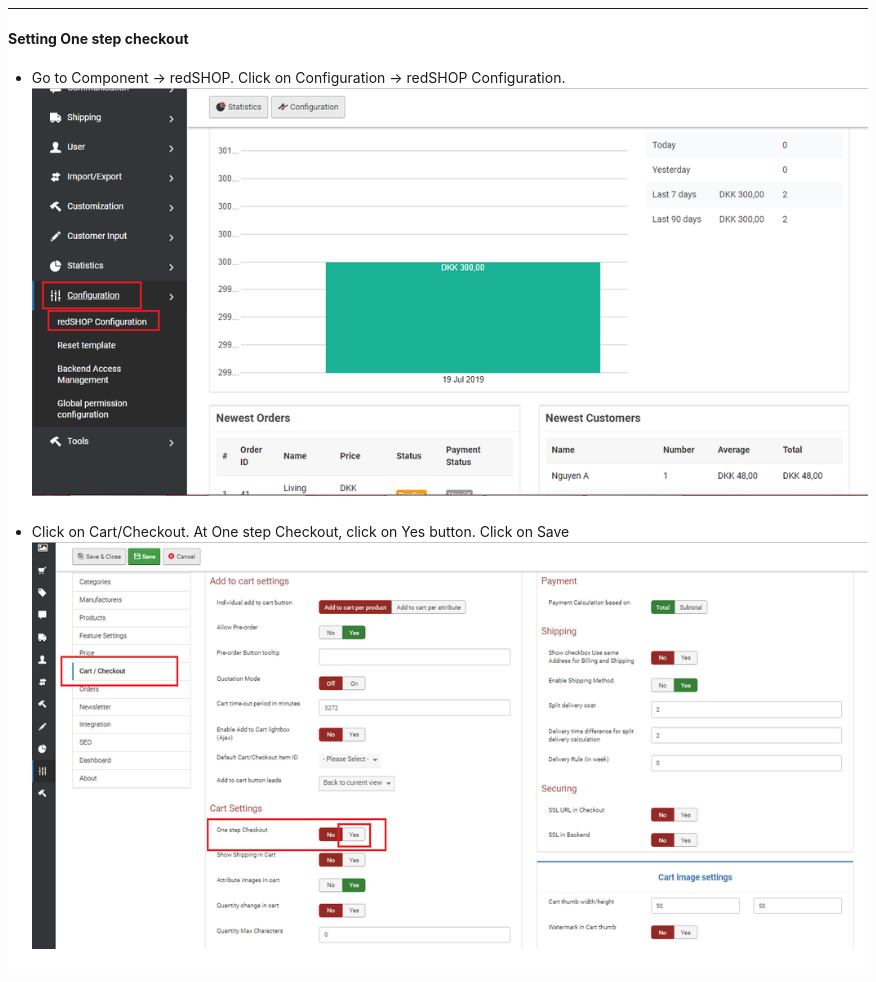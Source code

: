 <hr>

<h4 id="setting">Setting One step checkout</h4>

<ul>
<li>Go to Component -> redSHOP. Click on Configuration -> redSHOP Configuration. 
<img src="./manual/en-US/chapters/orders/img/img119.png" class="example"/><br><br>

<li>Click on Cart/Checkout. At One step Checkout, click on Yes button. Click on Save
<img src="./manual/en-US/chapters/orders/img/img120.png" class="example"/><br><br>
